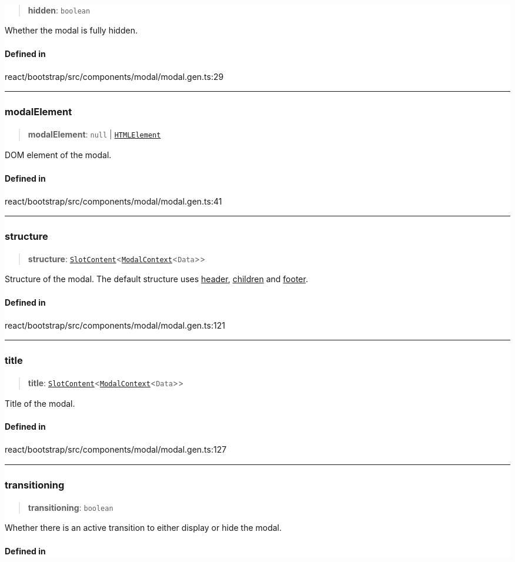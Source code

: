 > **hidden**: `boolean`

Whether the modal is fully hidden.

#### Defined in

react/bootstrap/src/components/modal/modal.gen.ts:29

***

### modalElement

> **modalElement**: `null` \| [`HTMLElement`](https://developer.mozilla.org/docs/Web/API/HTMLElement)

DOM element of the modal.

#### Defined in

react/bootstrap/src/components/modal/modal.gen.ts:41

***

### structure

> **structure**: [`SlotContent`](../type-aliases/SlotContent.md)\<[`ModalContext`](ModalContext.md)\<`Data`\>\>

Structure of the modal.
The default structure uses [header](ModalProps.md#header), [children](ModalProps.md#children) and [footer](ModalProps.md#footer).

#### Defined in

react/bootstrap/src/components/modal/modal.gen.ts:121

***

### title

> **title**: [`SlotContent`](../type-aliases/SlotContent.md)\<[`ModalContext`](ModalContext.md)\<`Data`\>\>

Title of the modal.

#### Defined in

react/bootstrap/src/components/modal/modal.gen.ts:127

***

### transitioning

> **transitioning**: `boolean`

Whether there is an active transition to either display or hide the modal.

#### Defined in
